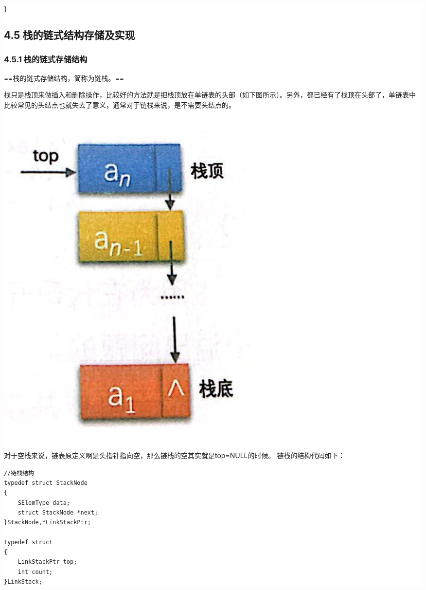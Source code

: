 ~~~html
} 
~~~

## 4.5 栈的链式结构存储及实现

### 4.5.1 栈的链式存储结构

==栈的链式存储结构，简称为链栈。==

栈只是栈顶来做插入和删除操作，比较好的方法就是把栈顶放在单链表的头部（如下图所示）。另外，都已经有了栈顶在头部了，单链表中比较常见的头结点也就失去了意义，通常对于链栈来说，是不需要头结点的。
![](./%E6%95%B0%E6%8D%AE%E7%BB%93%E6%9E%84.assets/%E5%B1%8F%E5%B9%95%E6%88%AA%E5%9B%BE_20230216_153220.png)

对于空栈来说，链表原定义啊是头指针指向空，那么链栈的空其实就是top=NULL的时候。
链栈的结构代码如下：

~~~html
//链栈结构
typedef struct StackNode
{
	SElemType data;
	struct StackNode *next; 
}StackNode,*LinkStackPtr;

typedef struct
{
	LinkStackPtr top;
	int count;
}LinkStack;
~~~
